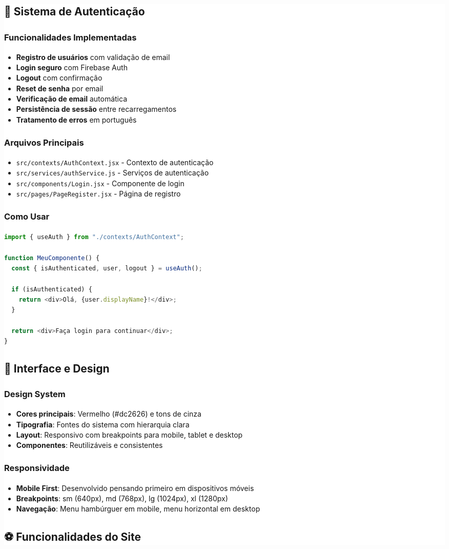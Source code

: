 ## 🔐 Sistema de Autenticação

### Funcionalidades Implementadas

- **Registro de usuários** com validação de email
- **Login seguro** com Firebase Auth
- **Logout** com confirmação
- **Reset de senha** por email
- **Verificação de email** automática
- **Persistência de sessão** entre recarregamentos
- **Tratamento de erros** em português

### Arquivos Principais

- `src/contexts/AuthContext.jsx` - Contexto de autenticação
- `src/services/authService.js` - Serviços de autenticação
- `src/components/Login.jsx` - Componente de login
- `src/pages/PageRegister.jsx` - Página de registro

### Como Usar

```javascript
import { useAuth } from "./contexts/AuthContext";

function MeuComponente() {
  const { isAuthenticated, user, logout } = useAuth();

  if (isAuthenticated) {
    return <div>Olá, {user.displayName}!</div>;
  }

  return <div>Faça login para continuar</div>;
}
```

## 🎨 Interface e Design

### Design System

- **Cores principais**: Vermelho (#dc2626) e tons de cinza
- **Tipografia**: Fontes do sistema com hierarquia clara
- **Layout**: Responsivo com breakpoints para mobile, tablet e desktop
- **Componentes**: Reutilizáveis e consistentes

### Responsividade

- **Mobile First**: Desenvolvido pensando primeiro em dispositivos móveis
- **Breakpoints**: sm (640px), md (768px), lg (1024px), xl (1280px)
- **Navegação**: Menu hambúrguer em mobile, menu horizontal em desktop

## ⚽ Funcionalidades do Site
